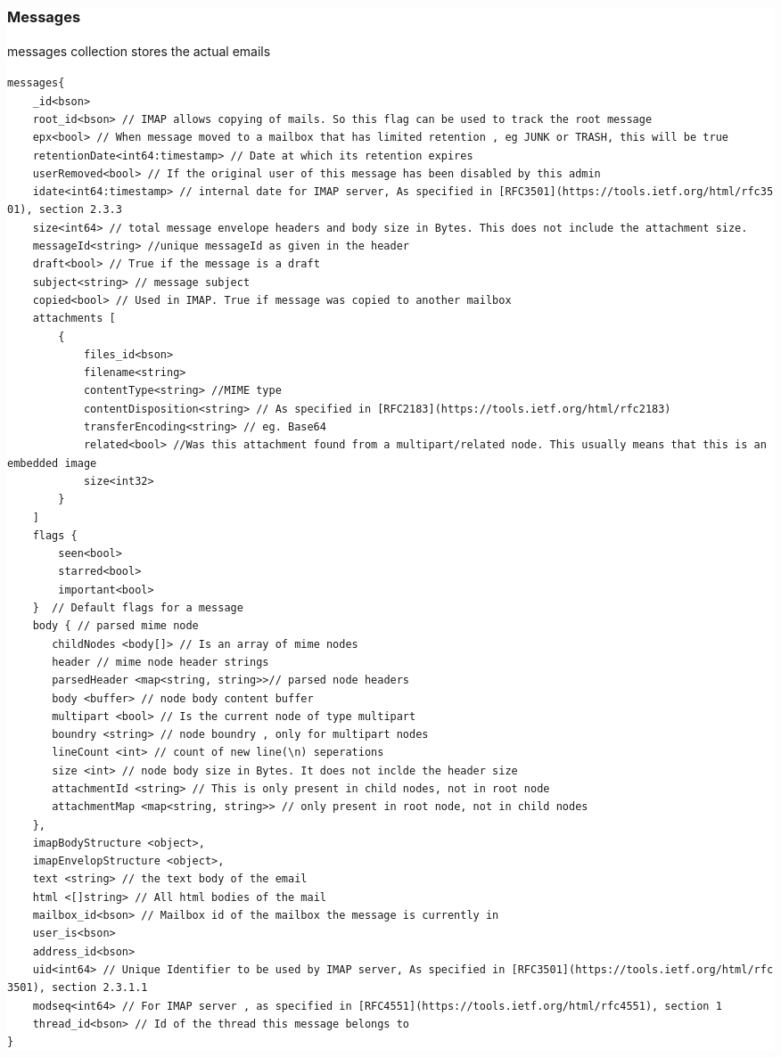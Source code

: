 ### Messages
messages collection stores the actual emails

```
messages{
    _id<bson>
    root_id<bson> // IMAP allows copying of mails. So this flag can be used to track the root message
    epx<bool> // When message moved to a mailbox that has limited retention , eg JUNK or TRASH, this will be true
    retentionDate<int64:timestamp> // Date at which its retention expires
    userRemoved<bool> // If the original user of this message has been disabled by this admin
    idate<int64:timestamp> // internal date for IMAP server, As specified in [RFC3501](https://tools.ietf.org/html/rfc3501), section 2.3.3
    size<int64> // total message envelope headers and body size in Bytes. This does not include the attachment size.
    messageId<string> //unique messageId as given in the header
    draft<bool> // True if the message is a draft
    subject<string> // message subject
    copied<bool> // Used in IMAP. True if message was copied to another mailbox
    attachments [
        {
            files_id<bson>
            filename<string>
            contentType<string> //MIME type
            contentDisposition<string> // As specified in [RFC2183](https://tools.ietf.org/html/rfc2183)
            transferEncoding<string> // eg. Base64
            related<bool> //Was this attachment found from a multipart/related node. This usually means that this is an embedded image
            size<int32>
        }
    ]
    flags {
        seen<bool>
        starred<bool>
        important<bool>
    }  // Default flags for a message 
    body { // parsed mime node
       childNodes <body[]> // Is an array of mime nodes
       header // mime node header strings
       parsedHeader <map<string, string>>// parsed node headers
       body <buffer> // node body content buffer
       multipart <bool> // Is the current node of type multipart
       boundry <string> // node boundry , only for multipart nodes
       lineCount <int> // count of new line(\n) seperations
       size <int> // node body size in Bytes. It does not inclde the header size
       attachmentId <string> // This is only present in child nodes, not in root node
       attachmentMap <map<string, string>> // only present in root node, not in child nodes
    },
    imapBodyStructure <object>,
    imapEnvelopStructure <object>,
    text <string> // the text body of the email
    html <[]string> // All html bodies of the mail
    mailbox_id<bson> // Mailbox id of the mailbox the message is currently in
    user_is<bson>
    address_id<bson>
    uid<int64> // Unique Identifier to be used by IMAP server, As specified in [RFC3501](https://tools.ietf.org/html/rfc3501), section 2.3.1.1
    modseq<int64> // For IMAP server , as specified in [RFC4551](https://tools.ietf.org/html/rfc4551), section 1
    thread_id<bson> // Id of the thread this message belongs to
}
```